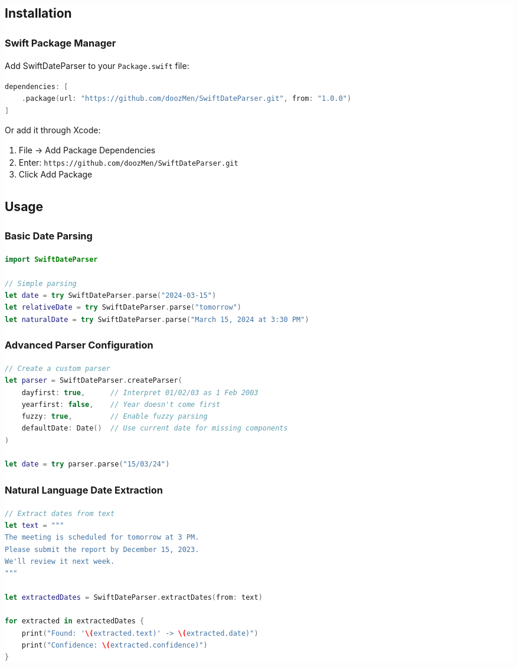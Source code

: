 ## Installation

### Swift Package Manager

Add SwiftDateParser to your `Package.swift` file:

```swift
dependencies: [
    .package(url: "https://github.com/doozMen/SwiftDateParser.git", from: "1.0.0")
]
```

Or add it through Xcode:
1. File → Add Package Dependencies
2. Enter: `https://github.com/doozMen/SwiftDateParser.git`
3. Click Add Package

## Usage

### Basic Date Parsing

```swift
import SwiftDateParser

// Simple parsing
let date = try SwiftDateParser.parse("2024-03-15")
let relativeDate = try SwiftDateParser.parse("tomorrow")
let naturalDate = try SwiftDateParser.parse("March 15, 2024 at 3:30 PM")
```

### Advanced Parser Configuration

```swift
// Create a custom parser
let parser = SwiftDateParser.createParser(
    dayfirst: true,      // Interpret 01/02/03 as 1 Feb 2003
    yearfirst: false,    // Year doesn't come first
    fuzzy: true,         // Enable fuzzy parsing
    defaultDate: Date()  // Use current date for missing components
)

let date = try parser.parse("15/03/24")
```

### Natural Language Date Extraction

```swift
// Extract dates from text
let text = """
The meeting is scheduled for tomorrow at 3 PM. 
Please submit the report by December 15, 2023.
We'll review it next week.
"""

let extractedDates = SwiftDateParser.extractDates(from: text)

for extracted in extractedDates {
    print("Found: '\(extracted.text)' -> \(extracted.date)")
    print("Confidence: \(extracted.confidence)")
}
```
